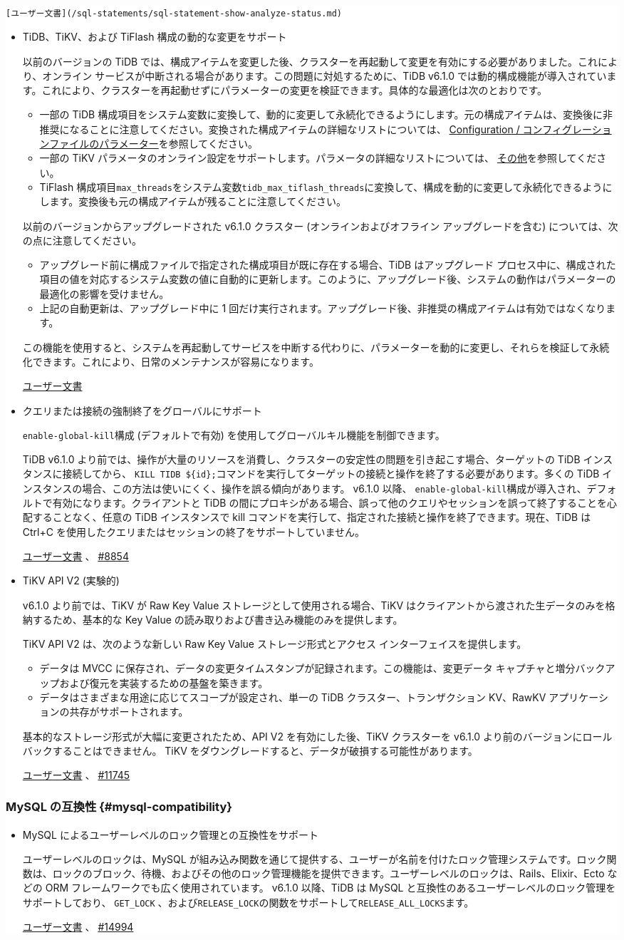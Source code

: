     [ユーザー文書](/sql-statements/sql-statement-show-analyze-status.md)

-   TiDB、TiKV、および TiFlash 構成の動的な変更をサポート

    以前のバージョンの TiDB では、構成アイテムを変更した後、クラスターを再起動して変更を有効にする必要がありました。これにより、オンライン サービスが中断される場合があります。この問題に対処するために、TiDB v6.1.0 では動的構成機能が導入されています。これにより、クラスターを再起動せずにパラメーターの変更を検証できます。具体的な最適化は次のとおりです。

    -   一部の TiDB 構成項目をシステム変数に変換して、動的に変更して永続化できるようにします。元の構成アイテムは、変換後に非推奨になることに注意してください。変換された構成アイテムの詳細なリストについては、 [Configuration / コンフィグレーションファイルのパラメーター](#configuration-file-parameters)を参照してください。
    -   一部の TiKV パラメータのオンライン設定をサポートします。パラメータの詳細なリストについては、 [その他](#others)を参照してください。
    -   TiFlash 構成項目`max_threads`をシステム変数`tidb_max_tiflash_threads`に変換して、構成を動的に変更して永続化できるようにします。変換後も元の構成アイテムが残ることに注意してください。

    以前のバージョンからアップグレードされた v6.1.0 クラスター (オンラインおよびオフライン アップグレードを含む) については、次の点に注意してください。

    -   アップグレード前に構成ファイルで指定された構成項目が既に存在する場合、TiDB はアップグレード プロセス中に、構成された項目の値を対応するシステム変数の値に自動的に更新します。このように、アップグレード後、システムの動作はパラメーターの最適化の影響を受けません。
    -   上記の自動更新は、アップグレード中に 1 回だけ実行されます。アップグレード後、非推奨の構成アイテムは有効ではなくなります。

    この機能を使用すると、システムを再起動してサービスを中断する代わりに、パラメーターを動的に変更し、それらを検証して永続化できます。これにより、日常のメンテナンスが容易になります。

    [ユーザー文書](/dynamic-config.md)

-   クエリまたは接続の強制終了をグローバルにサポート

    `enable-global-kill`構成 (デフォルトで有効) を使用してグローバルキル機能を制御できます。

    TiDB v6.1.0 より前では、操作が大量のリソースを消費し、クラスターの安定性の問題を引き起こす場合、ターゲットの TiDB インスタンスに接続してから、 `KILL TIDB ${id};`コマンドを実行してターゲットの接続と操作を終了する必要があります。多くの TiDB インスタンスの場合、この方法は使いにくく、操作を誤る傾向があります。 v6.1.0 以降、 `enable-global-kill`構成が導入され、デフォルトで有効になります。クライアントと TiDB の間にプロキシがある場合、誤って他のクエリやセッションを誤って終了することを心配することなく、任意の TiDB インスタンスで kill コマンドを実行して、指定された接続と操作を終了できます。現在、TiDB は Ctrl+C を使用したクエリまたはセッションの終了をサポートしていません。

    [ユーザー文書](/tidb-configuration-file.md#enable-global-kill-new-in-v610) 、 [#8854](https://github.com/pingcap/tidb/issues/8854)

-   TiKV API V2 (実験的)

    v6.1.0 より前では、TiKV が Raw Key Value ストレージとして使用される場合、TiKV はクライアントから渡された生データのみを格納するため、基本的な Key Value の読み取りおよび書き込み機能のみを提供します。

    TiKV API V2 は、次のような新しい Raw Key Value ストレージ形式とアクセス インターフェイスを提供します。

    -   データは MVCC に保存され、データの変更タイムスタンプが記録されます。この機能は、変更データ キャプチャと増分バックアップおよび復元を実装するための基盤を築きます。
    -   データはさまざまな用途に応じてスコープが設定され、単一の TiDB クラスター、トランザクション KV、RawKV アプリケーションの共存がサポートされます。

    <Warning>基本的なストレージ形式が大幅に変更されたため、API V2 を有効にした後、TiKV クラスターを v6.1.0 より前のバージョンにロールバックすることはできません。 TiKV をダウングレードすると、データが破損する可能性があります。</Warning>

    [ユーザー文書](/tikv-configuration-file.md#api-version-new-in-v610) 、 [#11745](https://github.com/tikv/tikv/issues/11745)

### MySQL の互換性 {#mysql-compatibility}

-   MySQL によるユーザーレベルのロック管理との互換性をサポート

    ユーザーレベルのロックは、MySQL が組み込み関数を通じて提供する、ユーザーが名前を付けたロック管理システムです。ロック関数は、ロックのブロック、待機、およびその他のロック管理機能を提供できます。ユーザーレベルのロックは、Rails、Elixir、Ecto などの ORM フレームワークでも広く使用されています。 v6.1.0 以降、TiDB は MySQL と互換性のあるユーザーレベルのロック管理をサポートしており、 `GET_LOCK` 、および`RELEASE_LOCK`の関数をサポートして`RELEASE_ALL_LOCKS`ます。

    [ユーザー文書](/functions-and-operators/locking-functions.md) 、 [#14994](https://github.com/pingcap/tidb/issues/14994)
